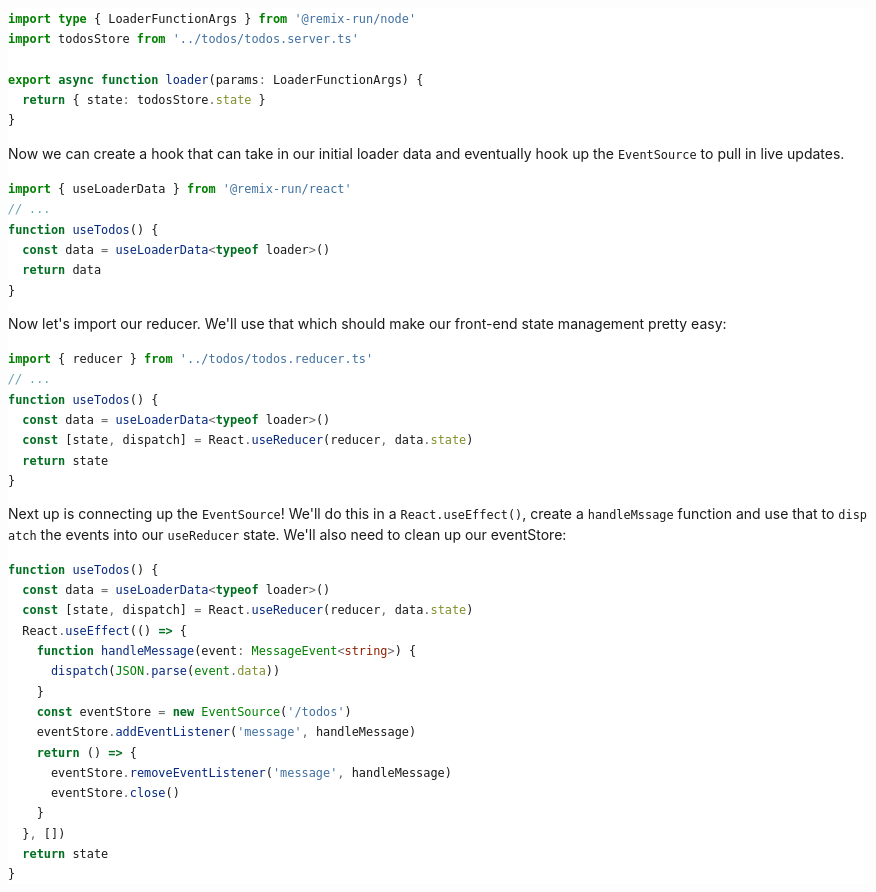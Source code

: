 ```ts
import type { LoaderFunctionArgs } from '@remix-run/node'
import todosStore from '../todos/todos.server.ts'

export async function loader(params: LoaderFunctionArgs) {
  return { state: todosStore.state }
}
```

Now we can create a hook that can take in our initial loader data and eventually
hook up the `EventSource` to pull in live updates.

```ts
import { useLoaderData } from '@remix-run/react'
// ...
function useTodos() {
  const data = useLoaderData<typeof loader>()
  return data
}
```

Now let's import our reducer. We'll use that which should make our front-end
state management pretty easy:

```ts
import { reducer } from '../todos/todos.reducer.ts'
// ...
function useTodos() {
  const data = useLoaderData<typeof loader>()
  const [state, dispatch] = React.useReducer(reducer, data.state)
  return state
}
```

Next up is connecting up the `EventSource`! We'll do this in a
`React.useEffect()`, create a `handleMssage` function and use that to `dispatch`
the events into our `useReducer` state. We'll also need to clean up our
eventStore:

```ts
function useTodos() {
  const data = useLoaderData<typeof loader>()
  const [state, dispatch] = React.useReducer(reducer, data.state)
  React.useEffect(() => {
    function handleMessage(event: MessageEvent<string>) {
      dispatch(JSON.parse(event.data))
    }
    const eventStore = new EventSource('/todos')
    eventStore.addEventListener('message', handleMessage)
    return () => {
      eventStore.removeEventListener('message', handleMessage)
      eventStore.close()
    }
  }, [])
  return state
}
```
